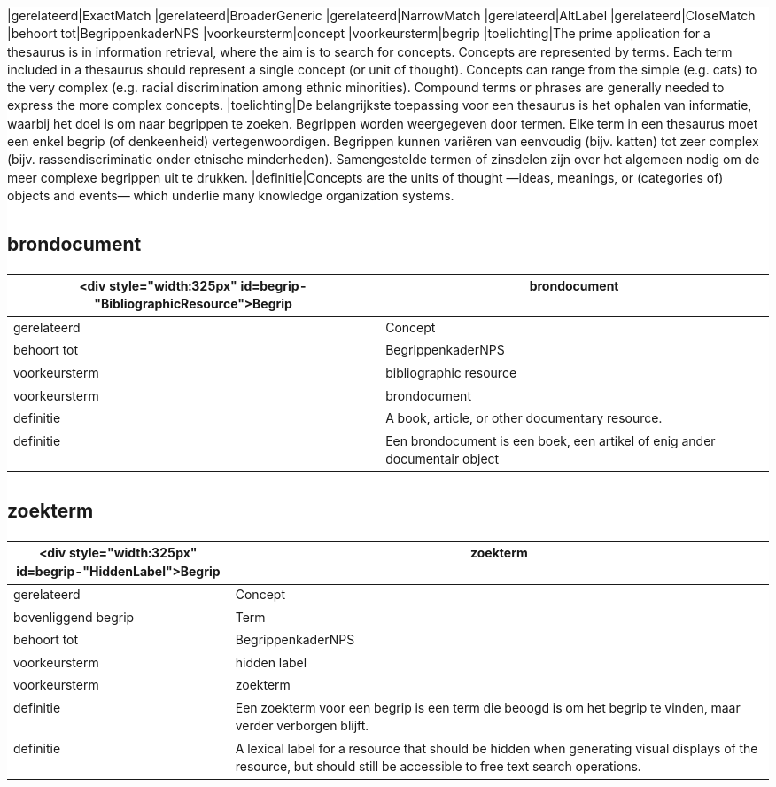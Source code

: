 |gerelateerd|ExactMatch
|gerelateerd|BroaderGeneric
|gerelateerd|NarrowMatch
|gerelateerd|AltLabel
|gerelateerd|CloseMatch
|behoort tot|BegrippenkaderNPS
|voorkeursterm|concept
|voorkeursterm|begrip
|toelichting|The prime application for a thesaurus is in information retrieval, where the aim is to search for concepts. Concepts are represented by terms. Each term included in a thesaurus should represent a single concept (or unit of thought). Concepts can range from the simple (e.g. cats) to the very complex (e.g. racial discrimination among ethnic minorities). Compound terms or phrases are generally needed to express the more complex concepts.
|toelichting|De belangrijkste toepassing voor een thesaurus is het ophalen van informatie, waarbij het doel is om naar begrippen te zoeken. Begrippen worden weergegeven door termen. Elke term in een thesaurus moet een enkel begrip (of denkeenheid) vertegenwoordigen. Begrippen kunnen variëren van eenvoudig (bijv. katten) tot zeer complex (bijv. rassendiscriminatie onder etnische minderheden). Samengestelde termen of zinsdelen zijn over het algemeen nodig om de meer complexe begrippen uit te drukken.
|definitie|Concepts are the units  of thought —ideas, meanings, or (categories of) objects and events— which underlie many knowledge organization systems.




## brondocument
|<div style="width:325px" id=begrip-"BibliographicResource">Begrip</div>|brondocument
|----------|------
|gerelateerd|Concept
|behoort tot|BegrippenkaderNPS
|voorkeursterm|bibliographic resource
|voorkeursterm|brondocument
|definitie|A book, article, or other documentary resource.
|definitie|Een brondocument is een boek, een artikel of enig ander documentair object




## zoekterm
|<div style="width:325px" id=begrip-"HiddenLabel">Begrip</div>|zoekterm
|----------|------
|gerelateerd|Concept
|bovenliggend begrip|Term
|behoort tot|BegrippenkaderNPS
|voorkeursterm|hidden label
|voorkeursterm|zoekterm
|definitie|Een zoekterm voor een begrip is een term die beoogd is om het begrip te vinden, maar verder verborgen blijft.
|definitie|A lexical label for a resource that should be hidden when generating visual displays of the resource, but should still be accessible to free text search operations.

